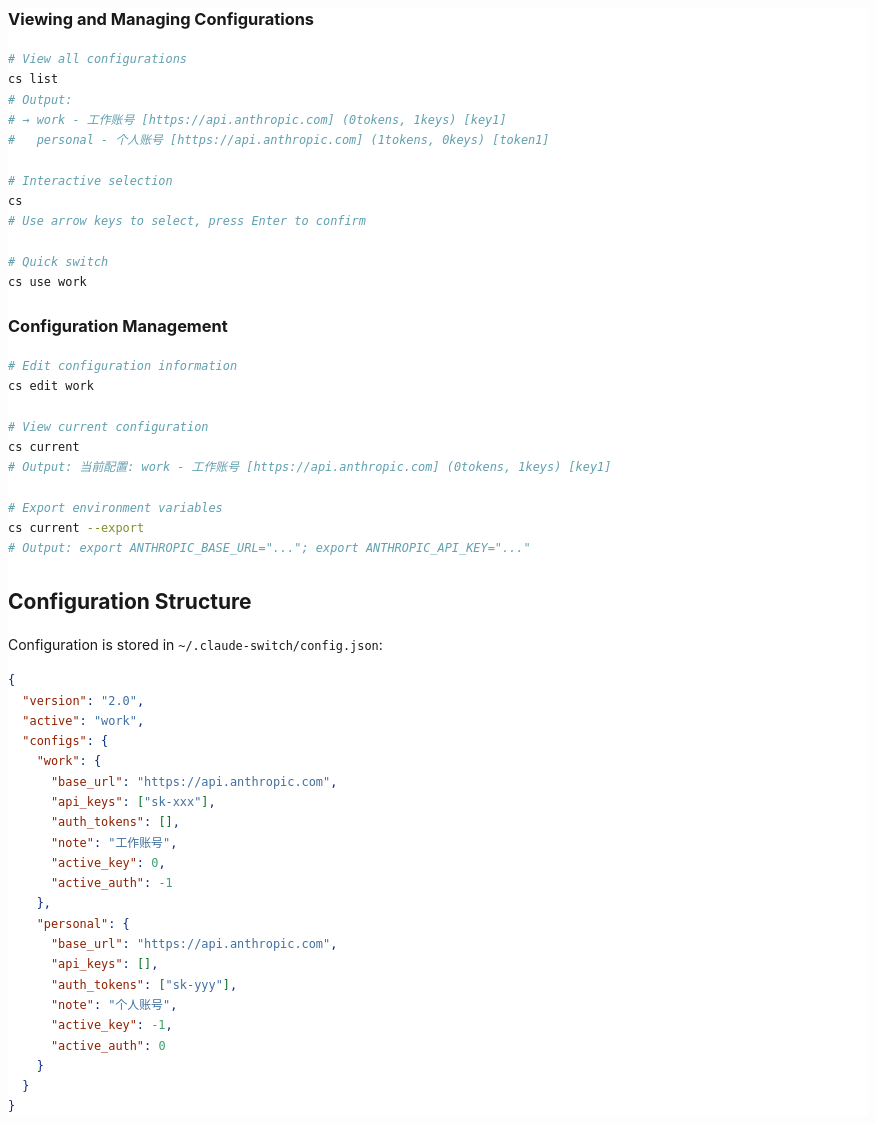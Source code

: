 ### Viewing and Managing Configurations
```bash
# View all configurations
cs list
# Output:
# → work - 工作账号 [https://api.anthropic.com] (0tokens, 1keys) [key1]
#   personal - 个人账号 [https://api.anthropic.com] (1tokens, 0keys) [token1]

# Interactive selection
cs
# Use arrow keys to select, press Enter to confirm

# Quick switch
cs use work
```

### Configuration Management
```bash
# Edit configuration information
cs edit work

# View current configuration
cs current
# Output: 当前配置: work - 工作账号 [https://api.anthropic.com] (0tokens, 1keys) [key1]

# Export environment variables
cs current --export
# Output: export ANTHROPIC_BASE_URL="..."; export ANTHROPIC_API_KEY="..."
```

## Configuration Structure

Configuration is stored in `~/.claude-switch/config.json`:

```json
{
  "version": "2.0",
  "active": "work",
  "configs": {
    "work": {
      "base_url": "https://api.anthropic.com",
      "api_keys": ["sk-xxx"],
      "auth_tokens": [],
      "note": "工作账号",
      "active_key": 0,
      "active_auth": -1
    },
    "personal": {
      "base_url": "https://api.anthropic.com",
      "api_keys": [],
      "auth_tokens": ["sk-yyy"],
      "note": "个人账号",
      "active_key": -1,
      "active_auth": 0
    }
  }
}
```
